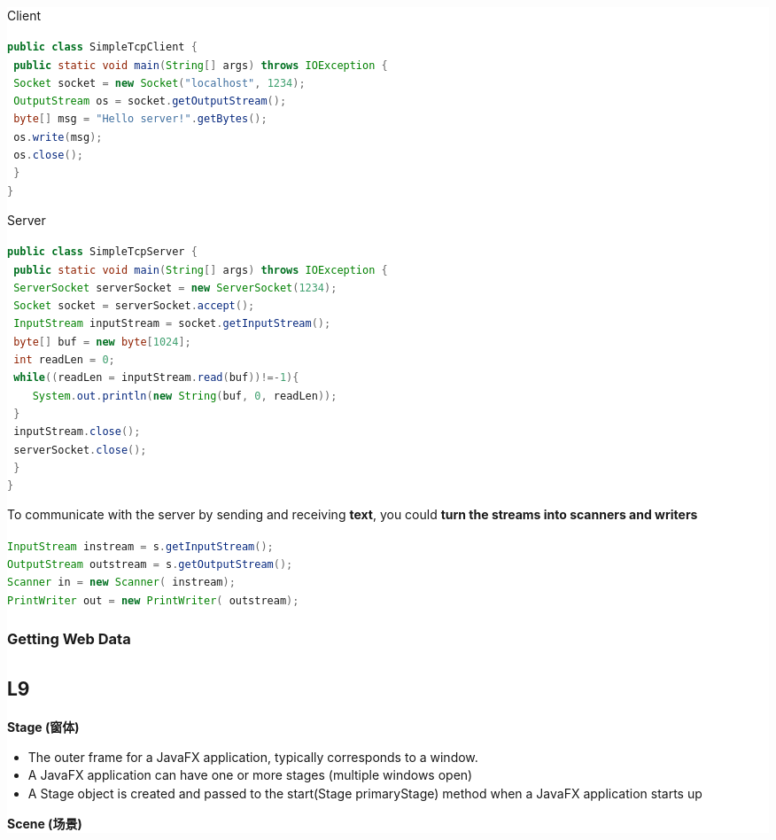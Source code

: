 Client

```java
public class SimpleTcpClient {
 public static void main(String[] args) throws IOException {
 Socket socket = new Socket("localhost", 1234);
 OutputStream os = socket.getOutputStream();
 byte[] msg = "Hello server!".getBytes();
 os.write(msg);
 os.close();
 }
}
```

Server

```java
public class SimpleTcpServer {
 public static void main(String[] args) throws IOException {
 ServerSocket serverSocket = new ServerSocket(1234);
 Socket socket = serverSocket.accept();
 InputStream inputStream = socket.getInputStream();
 byte[] buf = new byte[1024];
 int readLen = 0;
 while((readLen = inputStream.read(buf))!=-1){
 	System.out.println(new String(buf, 0, readLen));
 }
 inputStream.close();
 serverSocket.close();
 }
}
```

To communicate with the server by sending and receiving **text**,  you could **turn the streams into  scanners and writers**

```java
InputStream instream = s.getInputStream();
OutputStream outstream = s.getOutputStream();
Scanner in = new Scanner( instream);
PrintWriter out = new PrintWriter( outstream); 
```

### Getting Web Data

## L9

**Stage (窗体)** 

-  The outer frame for a JavaFX application, typically  corresponds to a window. 
- A JavaFX application can have one or more stages  (multiple windows open)
- A Stage object is created  and passed to the  start(Stage primaryStage)  method when a JavaFX  application starts up

 **Scene (场景)** 

